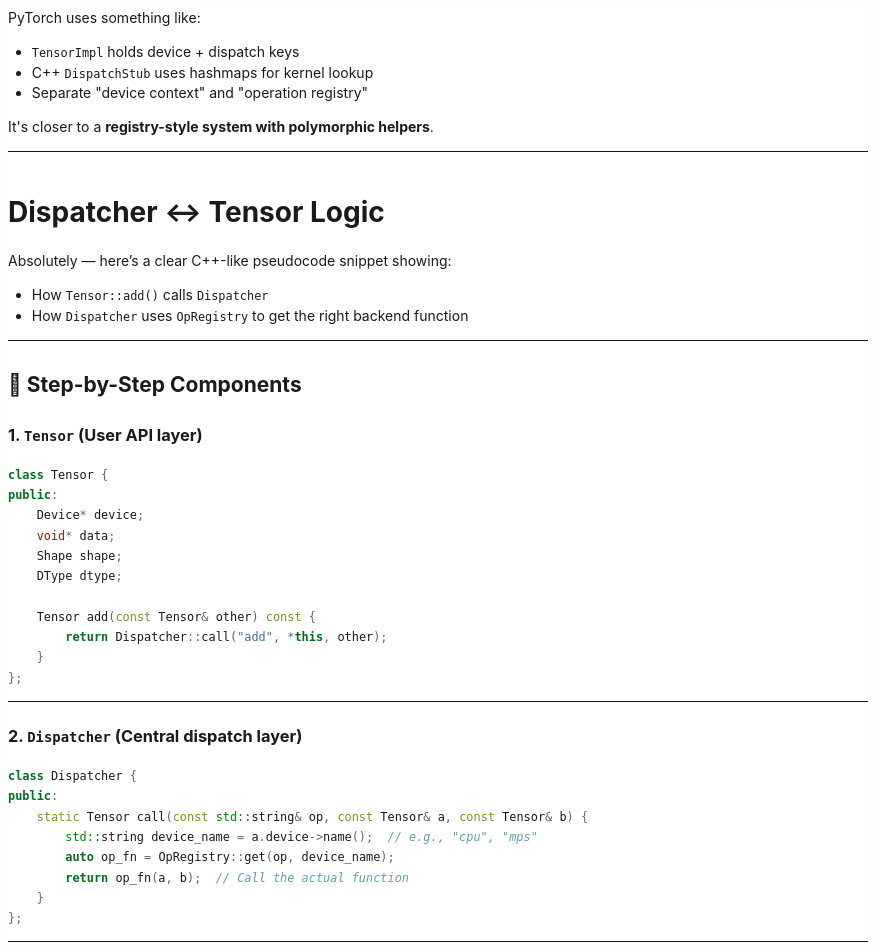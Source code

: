 PyTorch uses something like:

- `TensorImpl` holds device + dispatch keys
- C++ `DispatchStub` uses hashmaps for kernel lookup
- Separate "device context" and "operation registry"

It's closer to a **registry-style system with polymorphic helpers**.

---

# Dispatcher <-> Tensor Logic
Absolutely — here’s a clear C++-like pseudocode snippet showing:

- How `Tensor::add()` calls `Dispatcher`
- How `Dispatcher` uses `OpRegistry` to get the right backend function

---

## 🧱 Step-by-Step Components

### 1. `Tensor` (User API layer)

```cpp
class Tensor {
public:
    Device* device;
    void* data;
    Shape shape;
    DType dtype;

    Tensor add(const Tensor& other) const {
        return Dispatcher::call("add", *this, other);
    }
};
```

---

### 2. `Dispatcher` (Central dispatch layer)

```cpp
class Dispatcher {
public:
    static Tensor call(const std::string& op, const Tensor& a, const Tensor& b) {
        std::string device_name = a.device->name();  // e.g., "cpu", "mps"
        auto op_fn = OpRegistry::get(op, device_name);
        return op_fn(a, b);  // Call the actual function
    }
};
```

---

